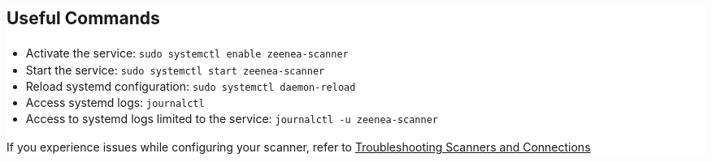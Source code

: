 ## Useful Commands

* Activate the service: `sudo systemctl enable zeenea-scanner`
* Start the service: `sudo systemctl start zeenea-scanner`
* Reload systemd configuration: `sudo systemctl daemon-reload`
* Access systemd logs: `journalctl`
* Access to systemd logs limited to the service: `journalctl -u zeenea-scanner`

If you experience issues while configuring your scanner, refer to [Troubleshooting Scanners and Connections](./zeenea-troubleshooting.md)

